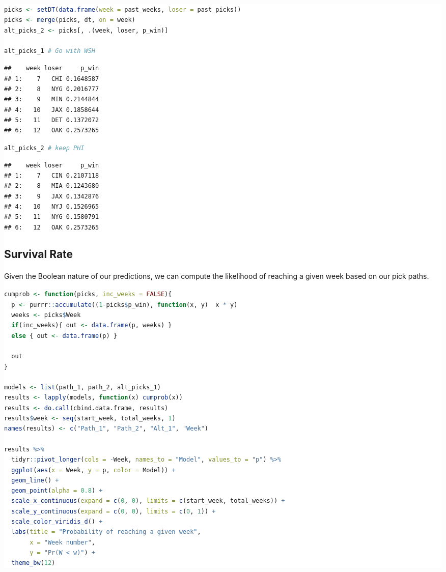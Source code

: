 ```r
picks <- setDT(data.frame(week = past_weeks, loser = past_picks))
picks <- merge(picks, dt, on = week)
alt_picks_2 <- picks[, .(week, loser, p_win)]

alt_picks_1 # Go with WSH
```

```
##    week loser     p_win
## 1:    7   CHI 0.1648587
## 2:    8   NYG 0.2016777
## 3:    9   MIN 0.2144844
## 4:   10   JAX 0.1858644
## 5:   11   DET 0.1372072
## 6:   12   OAK 0.2573265
```

```r
alt_picks_2 # keep PHI
```

```
##    week loser     p_win
## 1:    7   CIN 0.2107118
## 2:    8   MIA 0.1243680
## 3:    9   JAX 0.1342876
## 4:   10   NYJ 0.1526965
## 5:   11   NYG 0.1580791
## 6:   12   OAK 0.2573265
```

## Survival Rate

Given the Boolean nature of our predictions, we can compute the likelihood 
of reaching a given week based on our pick paths. 

```r
cumprob <- function(picks, inc_weeks = FALSE){
  p <- purrr::accumulate((1-picks$p_win), function(x, y)  x * y)
  weeks <- picks$Week
  if(inc_weeks){ out <- data.frame(p, weeks) } 
  else { out <- data.frame(p) }
  
  out
}

models <- list(path_1, path_2, alt_picks_1)
results <- lapply(models, function(x) cumprob(x))
results <- do.call(cbind.data.frame, results)
results$week <- seq(start_week, total_weeks, 1)
names(results) <- c("Path_1", "Path_2", "Alt_1", "Week")

results %>%
  tidyr::pivot_longer(cols = -Week, names_to = "Model", values_to = "p") %>%
  ggplot(aes(x = Week, y = p, color = Model)) +
  geom_line() + 
  geom_point(alpha = 0.8) + 
  scale_x_continuous(expand = c(0, 0), limits = c(start_week, total_weeks)) +
  scale_y_continuous(expand = c(0, 0), limits = c(0, 1)) + 
  scale_color_viridis_d() + 
  labs(title = "Probability of reaching a given week",
       x = "Week number", 
       y = "Pr(W < w)") + 
  theme_bw(12)
```

